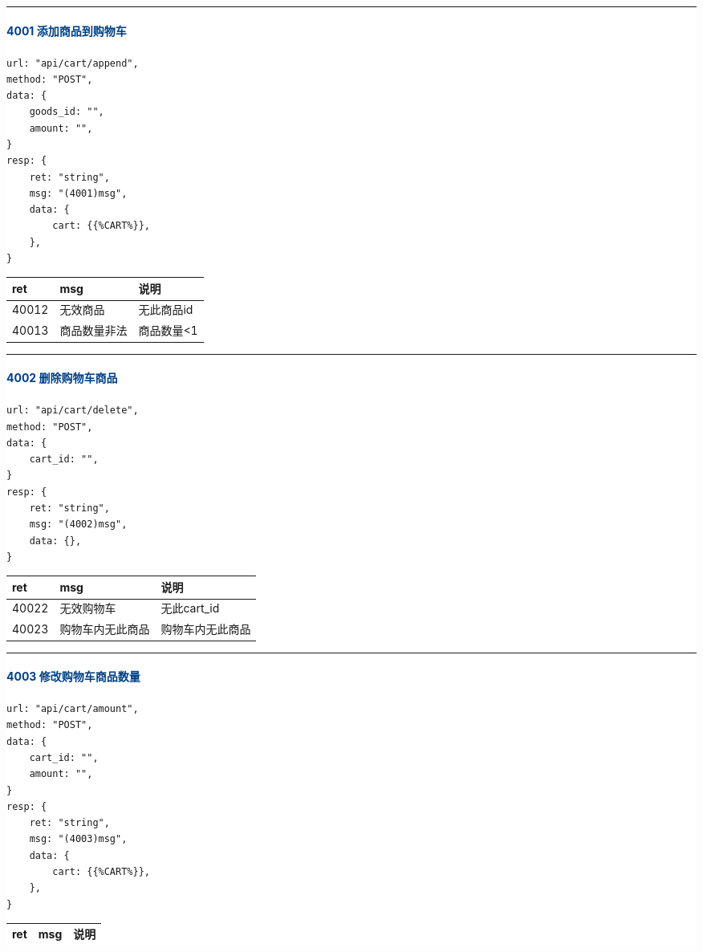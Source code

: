 
---
#### <font id="4001" color="#004085">4001 添加商品到购物车</font>
~~~
url: "api/cart/append",
method: "POST",
data: {
    goods_id: "",
    amount: "",
}
resp: {
    ret: "string",
    msg: "(4001)msg",
    data: {
        cart: {{%CART%}},
    },
}
~~~
|ret|msg|说明|
|:--|:--|:--|
|40012|无效商品|无此商品id|
|40013|商品数量非法|商品数量<1|


---
#### <font id="4002" color="#004085">4002 删除购物车商品</font>
~~~
url: "api/cart/delete",
method: "POST",
data: {
    cart_id: "",
}
resp: {
    ret: "string",
    msg: "(4002)msg",
    data: {},
}
~~~
|ret|msg|说明|
|:--|:--|:--|
|40022|无效购物车|无此cart_id|
|40023|购物车内无此商品|购物车内无此商品|


---
#### <font id="4003" color="#004085">4003 修改购物车商品数量</font>
~~~
url: "api/cart/amount",
method: "POST",
data: {
    cart_id: "",
    amount: "",
}
resp: {
    ret: "string",
    msg: "(4003)msg",
    data: {
        cart: {{%CART%}},
    },
}
~~~
|ret|msg|说明|
|:--|:--|:--|